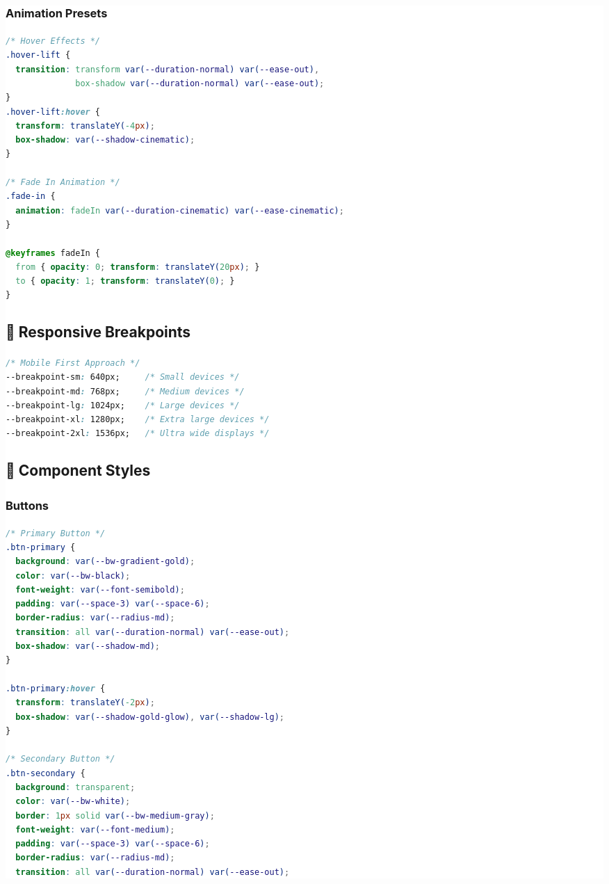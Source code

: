 ### **Animation Presets**
```css
/* Hover Effects */
.hover-lift {
  transition: transform var(--duration-normal) var(--ease-out),
              box-shadow var(--duration-normal) var(--ease-out);
}
.hover-lift:hover {
  transform: translateY(-4px);
  box-shadow: var(--shadow-cinematic);
}

/* Fade In Animation */
.fade-in {
  animation: fadeIn var(--duration-cinematic) var(--ease-cinematic);
}

@keyframes fadeIn {
  from { opacity: 0; transform: translateY(20px); }
  to { opacity: 1; transform: translateY(0); }
}
```

## 📱 Responsive Breakpoints

```css
/* Mobile First Approach */
--breakpoint-sm: 640px;     /* Small devices */
--breakpoint-md: 768px;     /* Medium devices */
--breakpoint-lg: 1024px;    /* Large devices */
--breakpoint-xl: 1280px;    /* Extra large devices */
--breakpoint-2xl: 1536px;   /* Ultra wide displays */
```

## 🎨 Component Styles

### **Buttons**
```css
/* Primary Button */
.btn-primary {
  background: var(--bw-gradient-gold);
  color: var(--bw-black);
  font-weight: var(--font-semibold);
  padding: var(--space-3) var(--space-6);
  border-radius: var(--radius-md);
  transition: all var(--duration-normal) var(--ease-out);
  box-shadow: var(--shadow-md);
}

.btn-primary:hover {
  transform: translateY(-2px);
  box-shadow: var(--shadow-gold-glow), var(--shadow-lg);
}

/* Secondary Button */
.btn-secondary {
  background: transparent;
  color: var(--bw-white);
  border: 1px solid var(--bw-medium-gray);
  font-weight: var(--font-medium);
  padding: var(--space-3) var(--space-6);
  border-radius: var(--radius-md);
  transition: all var(--duration-normal) var(--ease-out);
```